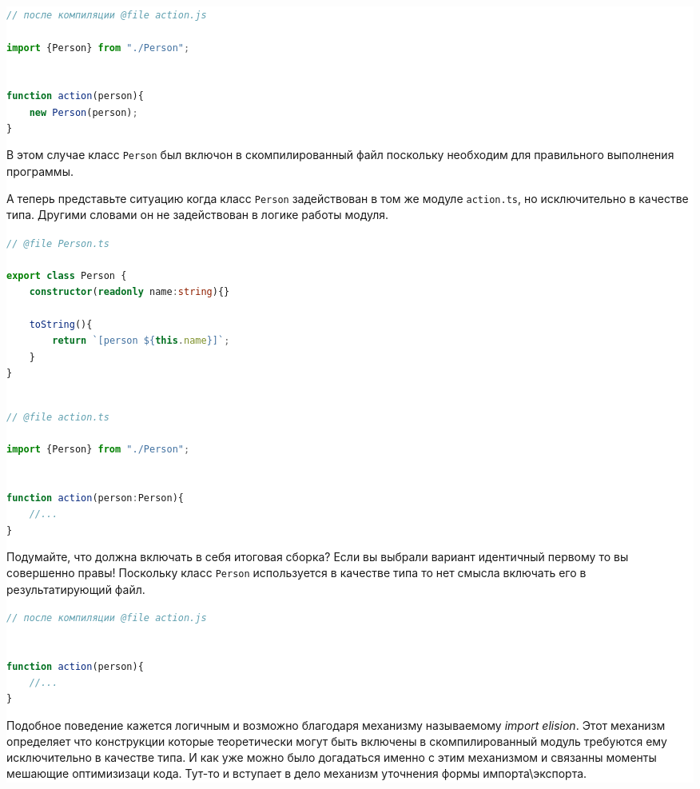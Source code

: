 `````js
// после компиляции @file action.js

import {Person} from "./Person";


function action(person){
    new Person(person);
}

`````

В этом случае класс `Person` был включон в скомпилированный файл поскольку необходим для правильного выполнения программы.

А теперь представьте ситуацию когда класс `Person` задействован в том же модуле `action.ts`, но исключительно в качестве типа. Другими словами он не задействован в логике работы модуля.

`````ts
// @file Person.ts

export class Person {
    constructor(readonly name:string){}

    toString(){
        return `[person ${this.name}]`;
    }
}
`````

`````ts

// @file action.ts

import {Person} from "./Person";


function action(person:Person){
    //...
}
`````

Подумайте, что должна включать в себя итоговая сборка? Если вы выбрали вариант идентичный первому то вы совершенно правы! Поскольку класс `Person` используется в качестве типа то нет смысла включать его в результатирующий файл.

`````js
// после компиляции @file action.js


function action(person){
    //...
}
`````

Подобное поведение кажется логичным и возможно благодаря механизму называемому _import elision_. Этот механизм определяет что конструкции которые теоретически могут быть включены в скомпилированный модуль требуются ему исключительно в качестве типа. И как уже можно было догадаться именно с этим механизмом и связанны моменты мешающие оптимизизаци кода. Тут-то и вступает в дело механизм уточнения формы импорта\экспорта.
